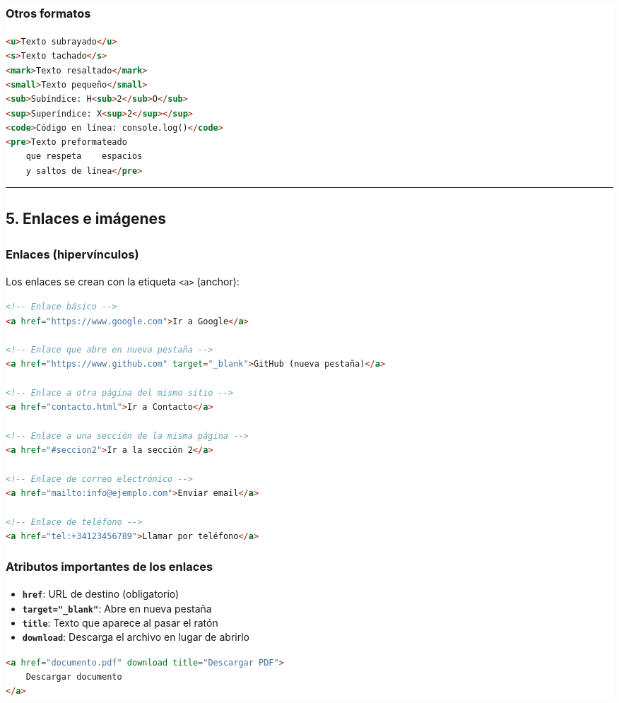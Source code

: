 ### Otros formatos
```html
<u>Texto subrayado</u>
<s>Texto tachado</s>
<mark>Texto resaltado</mark>
<small>Texto pequeño</small>
<sub>Subíndice: H<sub>2</sub>O</sub>
<sup>Superíndice: X<sup>2</sup></sup>
<code>Código en línea: console.log()</code>
<pre>Texto preformateado
    que respeta    espacios
    y saltos de línea</pre>
```

---

## 5. Enlaces e imágenes

### Enlaces (hipervínculos)

Los enlaces se crean con la etiqueta `<a>` (anchor):

```html
<!-- Enlace básico -->
<a href="https://www.google.com">Ir a Google</a>

<!-- Enlace que abre en nueva pestaña -->
<a href="https://www.github.com" target="_blank">GitHub (nueva pestaña)</a>

<!-- Enlace a otra página del mismo sitio -->
<a href="contacto.html">Ir a Contacto</a>

<!-- Enlace a una sección de la misma página -->
<a href="#seccion2">Ir a la sección 2</a>

<!-- Enlace de correo electrónico -->
<a href="mailto:info@ejemplo.com">Enviar email</a>

<!-- Enlace de teléfono -->
<a href="tel:+34123456789">Llamar por teléfono</a>
```

### Atributos importantes de los enlaces

- **`href`**: URL de destino (obligatorio)
- **`target="_blank"`**: Abre en nueva pestaña
- **`title`**: Texto que aparece al pasar el ratón
- **`download`**: Descarga el archivo en lugar de abrirlo

```html
<a href="documento.pdf" download title="Descargar PDF">
    Descargar documento
</a>
```
